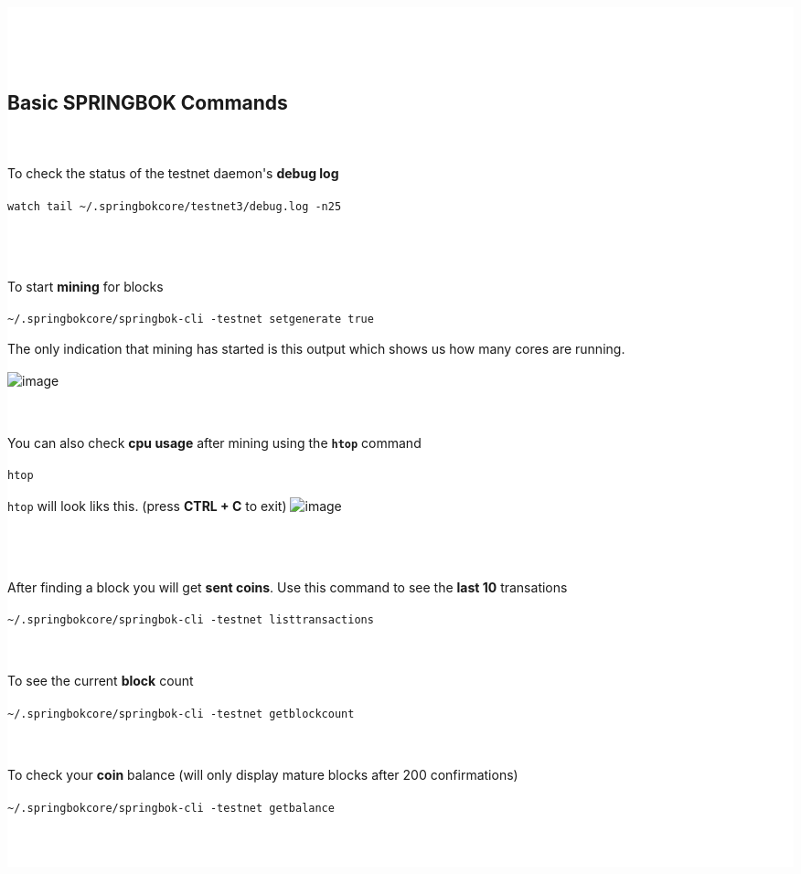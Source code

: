 <br/> 
<br/> 

<br/> 

## Basic SPRINGBOK Commands

<br/> 

To check the status of the testnet daemon's **debug log**
```
watch tail ~/.springbokcore/testnet3/debug.log -n25
```

<br/> 
<br/> 

To start **mining** for blocks
```
~/.springbokcore/springbok-cli -testnet setgenerate true
```

The only indication that mining has started is this output which shows us how many cores are running.

![image](https://github.com/springbokcore/springbok/assets/117243445/f61bccb1-2097-4d99-a854-e8dc410cdfa9)

<br/> 

You can also check **cpu usage** after mining using the **`htop`** command
```
htop
```

`htop` will look liks this. (press **CTRL + C** to exit)
![image](https://github.com/springbokcore/springbok/assets/117243445/cfdb2012-d202-4207-a162-328836a58428)


<br/> 
<br/> 

After finding a block you will get **sent coins**. Use this command to see the **last 10** transations
```
~/.springbokcore/springbok-cli -testnet listtransactions
```

<br/> 

To see the current **block** count

```
~/.springbokcore/springbok-cli -testnet getblockcount 
```
<br/> 

To check your **coin** balance (will only display mature blocks after 200 confirmations)
```
~/.springbokcore/springbok-cli -testnet getbalance
```
<br/> 
<br/> 
